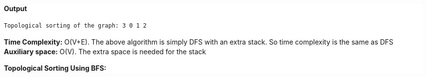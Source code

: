 **Output**

```
Topological sorting of the graph: 3 0 1 2 
```

****Time Complexity:**** O(V+E). The above algorithm is simply DFS with an extra stack. So time complexity is the same as DFS  
****Auxiliary space:**** O(V). The extra space is needed for the stack

****Topological Sorting Using BFS:****
